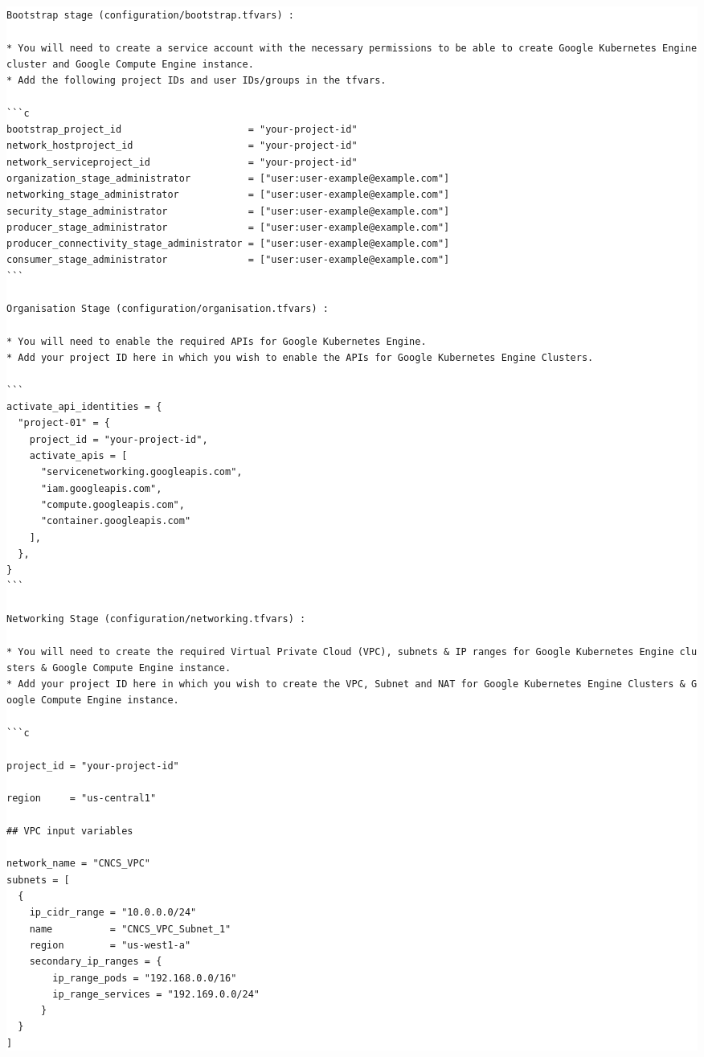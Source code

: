     Bootstrap stage (configuration/bootstrap.tfvars) : 

    * You will need to create a service account with the necessary permissions to be able to create Google Kubernetes Engine cluster and Google Compute Engine instance.
    * Add the following project IDs and user IDs/groups in the tfvars.

    ```c
    bootstrap_project_id                      = "your-project-id"
    network_hostproject_id                    = "your-project-id"
    network_serviceproject_id                 = "your-project-id"
    organization_stage_administrator          = ["user:user-example@example.com"]
    networking_stage_administrator            = ["user:user-example@example.com"]
    security_stage_administrator              = ["user:user-example@example.com"]
    producer_stage_administrator              = ["user:user-example@example.com"]
    producer_connectivity_stage_administrator = ["user:user-example@example.com"]
    consumer_stage_administrator              = ["user:user-example@example.com"]
    ```

    Organisation Stage (configuration/organisation.tfvars) : 

    * You will need to enable the required APIs for Google Kubernetes Engine.
    * Add your project ID here in which you wish to enable the APIs for Google Kubernetes Engine Clusters.

    ```
    activate_api_identities = {
      "project-01" = {
        project_id = "your-project-id",
        activate_apis = [
          "servicenetworking.googleapis.com",
          "iam.googleapis.com",
          "compute.googleapis.com",
          "container.googleapis.com"
        ],
      },
    }
    ```

    Networking Stage (configuration/networking.tfvars) : 

    * You will need to create the required Virtual Private Cloud (VPC), subnets & IP ranges for Google Kubernetes Engine clusters & Google Compute Engine instance.
    * Add your project ID here in which you wish to create the VPC, Subnet and NAT for Google Kubernetes Engine Clusters & Google Compute Engine instance.

    ```c

    project_id = "your-project-id"

    region     = "us-central1"

    ## VPC input variables

    network_name = "CNCS_VPC"
    subnets = [
      {
        ip_cidr_range = "10.0.0.0/24"
        name          = "CNCS_VPC_Subnet_1"
        region        = "us-west1-a"
        secondary_ip_ranges = {
            ip_range_pods = "192.168.0.0/16"
            ip_range_services = "192.169.0.0/24"
          }
      }
    ]
